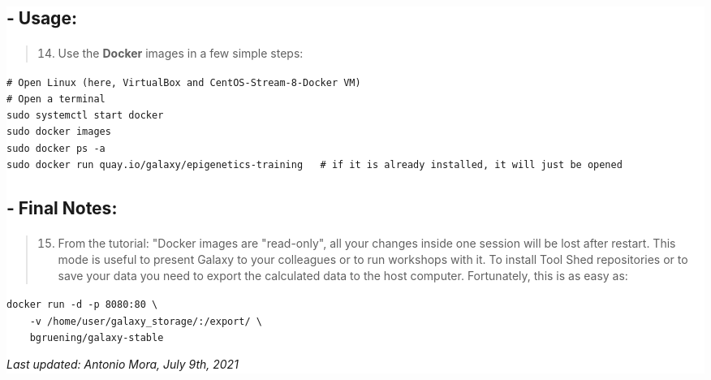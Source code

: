 ## - Usage:

> 14. Use the **Docker** images in a few simple steps:
```
# Open Linux (here, VirtualBox and CentOS-Stream-8-Docker VM)
# Open a terminal
sudo systemctl start docker
sudo docker images
sudo docker ps -a
sudo docker run quay.io/galaxy/epigenetics-training	  # if it is already installed, it will just be opened
```

## - Final Notes:

> 15. From the tutorial: "Docker images are "read-only", all your changes inside one session will be lost after restart. This mode is useful to present Galaxy to your colleagues or to run workshops with it. To install Tool Shed repositories or to save your data you need to export the calculated data to the host computer. Fortunately, this is as easy as:
```
docker run -d -p 8080:80 \
    -v /home/user/galaxy_storage/:/export/ \
    bgruening/galaxy-stable
````

*Last updated: Antonio Mora, July 9th, 2021*
